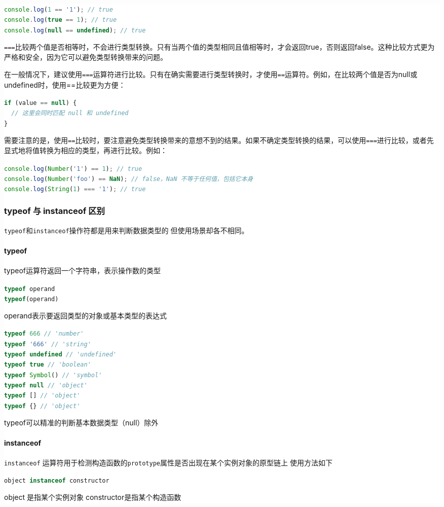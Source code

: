 ```js
console.log(1 == '1'); // true
console.log(true == 1); // true
console.log(null == undefined); // true
```

`===`比较两个值是否相等时，不会进行类型转换。只有当两个值的类型相同且值相等时，才会返回true，否则返回false。这种比较方式更为严格和安全，因为它可以避免类型转换带来的问题。

在一般情况下，建议使用`===`运算符进行比较。只有在确实需要进行类型转换时，才使用`==`运算符。例如，在比较两个值是否为null或undefined时，使用==比较更为方便：
```js
if (value == null) {
  // 这里会同时匹配 null 和 undefined
}
```
需要注意的是，使用`==`比较时，要注意避免类型转换带来的意想不到的结果。如果不确定类型转换的结果，可以使用`===`进行比较，或者先显式地将值转换为相应的类型，再进行比较。例如：
```js
console.log(Number('1') == 1); // true
console.log(Number('foo') == NaN); // false，NaN 不等于任何值，包括它本身
console.log(String(1) === '1'); // true
```


### typeof 与 instanceof 区别

`typeof`和`instanceof`操作符都是用来判断数据类型的 但使用场景却各不相同。

#### typeof
typeof运算符返回一个字符串，表示操作数的类型
```js
typeof operand
typeof(operand)
```
operand表示要返回类型的对象或基本类型的表达式
```js
typeof 666 // 'number'
typeof '666' // 'string'
typeof undefined // 'undefined'
typeof true // 'boolean'
typeof Symbol() // 'symbol'
typeof null // 'object'
typeof [] // 'object'
typeof {} // 'object'
```
typeof可以精准的判断基本数据类型（null）除外

#### instanceof

`instanceof` 运算符用于检测构造函数的` prototype `属性是否出现在某个实例对象的原型链上
使用方法如下

```js
object instanceof constructor
```
object 是指某个实例对象
constructor是指某个构造函数
